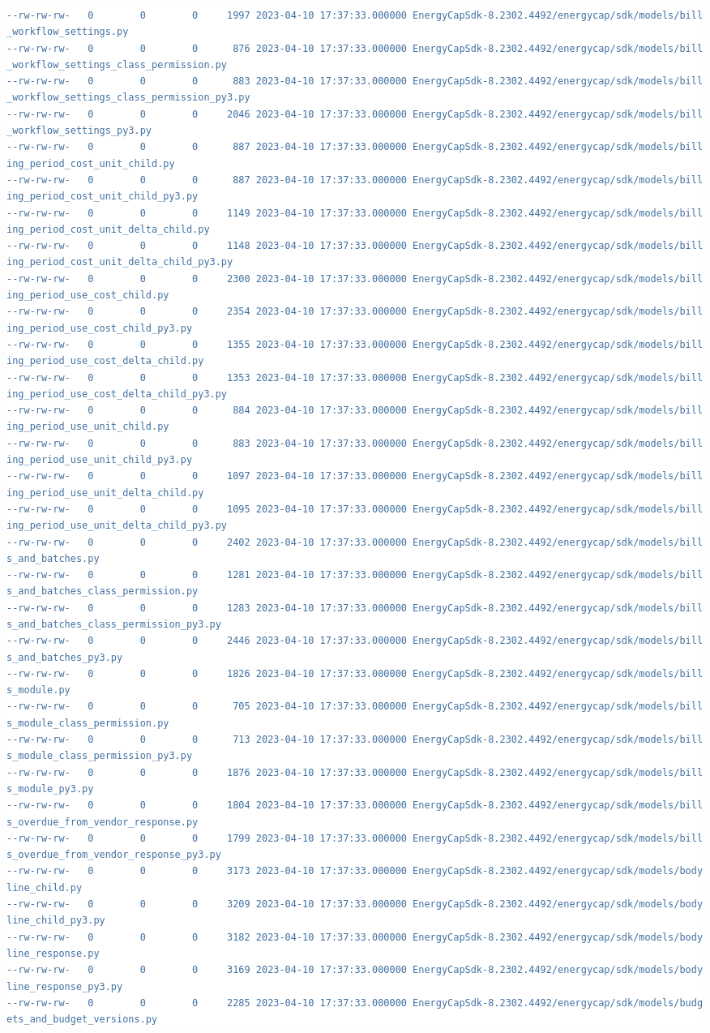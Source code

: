 ```diff
--rw-rw-rw-   0        0        0     1997 2023-04-10 17:37:33.000000 EnergyCapSdk-8.2302.4492/energycap/sdk/models/bill_workflow_settings.py
--rw-rw-rw-   0        0        0      876 2023-04-10 17:37:33.000000 EnergyCapSdk-8.2302.4492/energycap/sdk/models/bill_workflow_settings_class_permission.py
--rw-rw-rw-   0        0        0      883 2023-04-10 17:37:33.000000 EnergyCapSdk-8.2302.4492/energycap/sdk/models/bill_workflow_settings_class_permission_py3.py
--rw-rw-rw-   0        0        0     2046 2023-04-10 17:37:33.000000 EnergyCapSdk-8.2302.4492/energycap/sdk/models/bill_workflow_settings_py3.py
--rw-rw-rw-   0        0        0      887 2023-04-10 17:37:33.000000 EnergyCapSdk-8.2302.4492/energycap/sdk/models/billing_period_cost_unit_child.py
--rw-rw-rw-   0        0        0      887 2023-04-10 17:37:33.000000 EnergyCapSdk-8.2302.4492/energycap/sdk/models/billing_period_cost_unit_child_py3.py
--rw-rw-rw-   0        0        0     1149 2023-04-10 17:37:33.000000 EnergyCapSdk-8.2302.4492/energycap/sdk/models/billing_period_cost_unit_delta_child.py
--rw-rw-rw-   0        0        0     1148 2023-04-10 17:37:33.000000 EnergyCapSdk-8.2302.4492/energycap/sdk/models/billing_period_cost_unit_delta_child_py3.py
--rw-rw-rw-   0        0        0     2300 2023-04-10 17:37:33.000000 EnergyCapSdk-8.2302.4492/energycap/sdk/models/billing_period_use_cost_child.py
--rw-rw-rw-   0        0        0     2354 2023-04-10 17:37:33.000000 EnergyCapSdk-8.2302.4492/energycap/sdk/models/billing_period_use_cost_child_py3.py
--rw-rw-rw-   0        0        0     1355 2023-04-10 17:37:33.000000 EnergyCapSdk-8.2302.4492/energycap/sdk/models/billing_period_use_cost_delta_child.py
--rw-rw-rw-   0        0        0     1353 2023-04-10 17:37:33.000000 EnergyCapSdk-8.2302.4492/energycap/sdk/models/billing_period_use_cost_delta_child_py3.py
--rw-rw-rw-   0        0        0      884 2023-04-10 17:37:33.000000 EnergyCapSdk-8.2302.4492/energycap/sdk/models/billing_period_use_unit_child.py
--rw-rw-rw-   0        0        0      883 2023-04-10 17:37:33.000000 EnergyCapSdk-8.2302.4492/energycap/sdk/models/billing_period_use_unit_child_py3.py
--rw-rw-rw-   0        0        0     1097 2023-04-10 17:37:33.000000 EnergyCapSdk-8.2302.4492/energycap/sdk/models/billing_period_use_unit_delta_child.py
--rw-rw-rw-   0        0        0     1095 2023-04-10 17:37:33.000000 EnergyCapSdk-8.2302.4492/energycap/sdk/models/billing_period_use_unit_delta_child_py3.py
--rw-rw-rw-   0        0        0     2402 2023-04-10 17:37:33.000000 EnergyCapSdk-8.2302.4492/energycap/sdk/models/bills_and_batches.py
--rw-rw-rw-   0        0        0     1281 2023-04-10 17:37:33.000000 EnergyCapSdk-8.2302.4492/energycap/sdk/models/bills_and_batches_class_permission.py
--rw-rw-rw-   0        0        0     1283 2023-04-10 17:37:33.000000 EnergyCapSdk-8.2302.4492/energycap/sdk/models/bills_and_batches_class_permission_py3.py
--rw-rw-rw-   0        0        0     2446 2023-04-10 17:37:33.000000 EnergyCapSdk-8.2302.4492/energycap/sdk/models/bills_and_batches_py3.py
--rw-rw-rw-   0        0        0     1826 2023-04-10 17:37:33.000000 EnergyCapSdk-8.2302.4492/energycap/sdk/models/bills_module.py
--rw-rw-rw-   0        0        0      705 2023-04-10 17:37:33.000000 EnergyCapSdk-8.2302.4492/energycap/sdk/models/bills_module_class_permission.py
--rw-rw-rw-   0        0        0      713 2023-04-10 17:37:33.000000 EnergyCapSdk-8.2302.4492/energycap/sdk/models/bills_module_class_permission_py3.py
--rw-rw-rw-   0        0        0     1876 2023-04-10 17:37:33.000000 EnergyCapSdk-8.2302.4492/energycap/sdk/models/bills_module_py3.py
--rw-rw-rw-   0        0        0     1804 2023-04-10 17:37:33.000000 EnergyCapSdk-8.2302.4492/energycap/sdk/models/bills_overdue_from_vendor_response.py
--rw-rw-rw-   0        0        0     1799 2023-04-10 17:37:33.000000 EnergyCapSdk-8.2302.4492/energycap/sdk/models/bills_overdue_from_vendor_response_py3.py
--rw-rw-rw-   0        0        0     3173 2023-04-10 17:37:33.000000 EnergyCapSdk-8.2302.4492/energycap/sdk/models/bodyline_child.py
--rw-rw-rw-   0        0        0     3209 2023-04-10 17:37:33.000000 EnergyCapSdk-8.2302.4492/energycap/sdk/models/bodyline_child_py3.py
--rw-rw-rw-   0        0        0     3182 2023-04-10 17:37:33.000000 EnergyCapSdk-8.2302.4492/energycap/sdk/models/bodyline_response.py
--rw-rw-rw-   0        0        0     3169 2023-04-10 17:37:33.000000 EnergyCapSdk-8.2302.4492/energycap/sdk/models/bodyline_response_py3.py
--rw-rw-rw-   0        0        0     2285 2023-04-10 17:37:33.000000 EnergyCapSdk-8.2302.4492/energycap/sdk/models/budgets_and_budget_versions.py
```